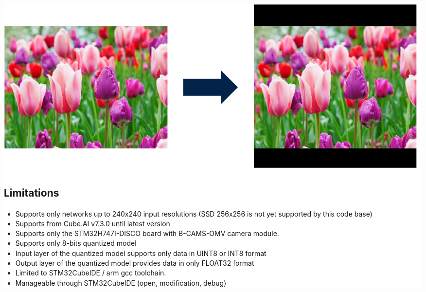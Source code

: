 ![ASPECT_RATIO_PADDING](_htmresc/ASPECT_RATIO_PADDING.png)

## __Limitations__

- Supports only networks up to 240x240 input resolutions (SSD 256x256 is not yet supported by this code base)
- Supports from Cube.AI v7.3.0 until latest version
- Supports only the STM32H747I-DISCO board with B-CAMS-OMV camera module.
- Supports only 8-bits quantized model
- Input layer of the quantized model supports only data in UINT8 or INT8 format
- Output layer of the quantized model provides data in only FLOAT32 format
- Limited to STM32CubeIDE / arm gcc toolchain.
- Manageable through STM32CubeIDE (open, modification, debug)
